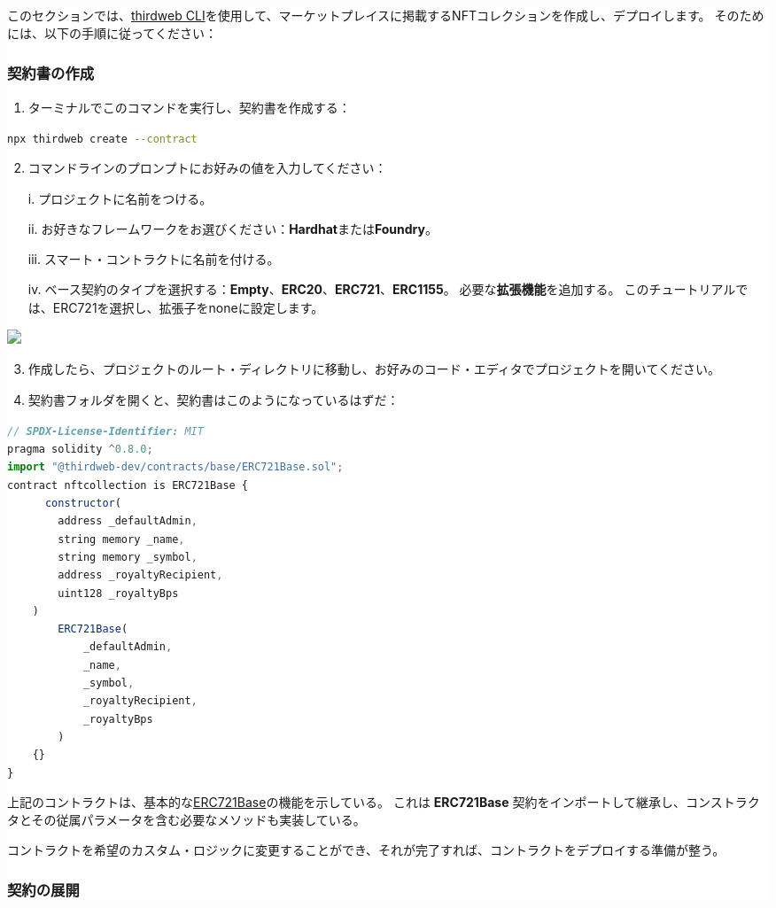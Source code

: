 このセクションでは、[thirdweb CLI](https://portal.thirdweb.com/cli?ref=blog.thirdweb.com)を使用して、マーケットプレイスに掲載するNFTコレクションを作成し、デプロイします。 そのためには、以下の手順に従ってください：

### 契約書の作成<a id="creating-the-contract"></a>

1. ターミナルでこのコマンドを実行し、契約書を作成する：

```bash
npx thirdweb create --contract
```

2. コマンドラインのプロンプトにお好みの値を入力してください：

   i. プロジェクトに名前をつける。

   ii. お好きなフレームワークをお選びください：**Hardhat**または**Foundry**。

   iii. スマート・コントラクトに名前を付ける。

   iv. ベース契約のタイプを選択する：**Empty**、**ERC20**、**ERC721**、**ERC1155**。 必要な**拡張機能**を追加する。 このチュートリアルでは、ERC721を選択し、拡張子をnoneに設定します。

![](/img/build/get-started/thirdweb-cli-info.png)

3. 作成したら、プロジェクトのルート・ディレクトリに移動し、お好みのコード・エディタでプロジェクトを開いてください。

4. 契約書フォルダを開くと、契約書はこのようになっているはずだ：

```js
// SPDX-License-Identifier: MIT
pragma solidity ^0.8.0;
import "@thirdweb-dev/contracts/base/ERC721Base.sol";
contract nftcollection is ERC721Base {
      constructor(
        address _defaultAdmin,
        string memory _name,
        string memory _symbol,
        address _royaltyRecipient,
        uint128 _royaltyBps
    )
        ERC721Base(
            _defaultAdmin,
            _name,
            _symbol,
            _royaltyRecipient,
            _royaltyBps
        )
    {}
}
```

上記のコントラクトは、基本的な[ERC721Base](https://github.com/thirdweb-dev/contracts/blob/main/contracts/base/ERC721Base.sol)の機能を示している。 これは **ERC721Base** 契約をインポートして継承し、コンストラクタとその従属パラメータを含む必要なメソッドも実装している。

コントラクトを希望のカスタム・ロジックに変更することができ、それが完了すれば、コントラクトをデプロイする準備が整う。

### 契約の展開<a id="deploying-the-contracts"></a>
